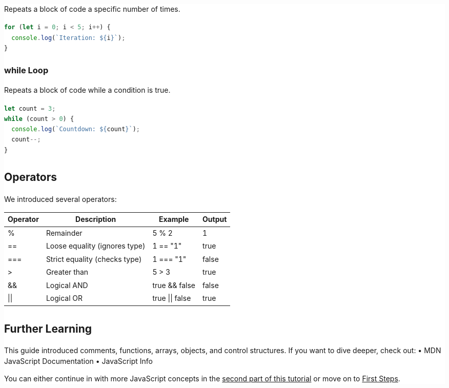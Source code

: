 Repeats a block of code a specific number of times.

```js
for (let i = 0; i < 5; i++) {
  console.log(`Iteration: ${i}`);
}
```

### while Loop

Repeats a block of code while a condition is true.

```js
let count = 3;
while (count > 0) {
  console.log(`Countdown: ${count}`);
  count--;
}
```

## Operators

We introduced several operators:

| Operator | Description                    | Example         | Output |
|----------|--------------------------------|-----------------|--------|
| %	       | Remainder	                     | 5 % 2	          | 1      |
| ==	      | Loose equality (ignores type)  | 	1 == "1"	      | true   |
| ===	     | Strict equality (checks type)	 | 1 === "1"	      | false  |
| >        | Greater than                   | 5 > 3           | true   |
| &&       | Logical AND                    | true && false   | false  |
| \|\|     | Logical OR                     | true \|\| false | true   |

## Further Learning

This guide introduced comments, functions, arrays, objects, and control structures. If you want to dive deeper, check out:
•	MDN JavaScript Documentation
•	JavaScript Info

You can either continue in with more JavaScript concepts in the [second part of this tutorial](/tutorial/introduction-part-2)
or move on to [First Steps](/tutorial/first-steps).
